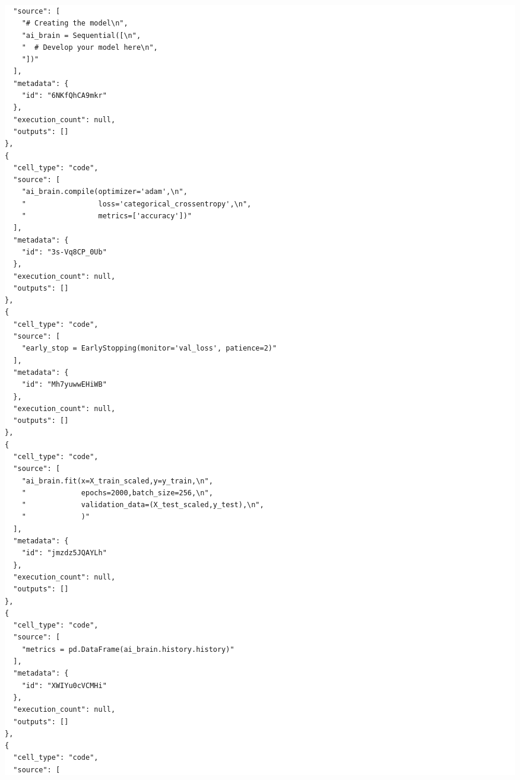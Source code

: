       "source": [
        "# Creating the model\n",
        "ai_brain = Sequential([\n",
        "  # Develop your model here\n",
        "])"
      ],
      "metadata": {
        "id": "6NKfQhCA9mkr"
      },
      "execution_count": null,
      "outputs": []
    },
    {
      "cell_type": "code",
      "source": [
        "ai_brain.compile(optimizer='adam',\n",
        "                 loss='categorical_crossentropy',\n",
        "                 metrics=['accuracy'])"
      ],
      "metadata": {
        "id": "3s-Vq8CP_0Ub"
      },
      "execution_count": null,
      "outputs": []
    },
    {
      "cell_type": "code",
      "source": [
        "early_stop = EarlyStopping(monitor='val_loss', patience=2)"
      ],
      "metadata": {
        "id": "Mh7yuwwEHiWB"
      },
      "execution_count": null,
      "outputs": []
    },
    {
      "cell_type": "code",
      "source": [
        "ai_brain.fit(x=X_train_scaled,y=y_train,\n",
        "             epochs=2000,batch_size=256,\n",
        "             validation_data=(X_test_scaled,y_test),\n",
        "             )"
      ],
      "metadata": {
        "id": "jmzdz5JQAYLh"
      },
      "execution_count": null,
      "outputs": []
    },
    {
      "cell_type": "code",
      "source": [
        "metrics = pd.DataFrame(ai_brain.history.history)"
      ],
      "metadata": {
        "id": "XWIYu0cVCMHi"
      },
      "execution_count": null,
      "outputs": []
    },
    {
      "cell_type": "code",
      "source": [